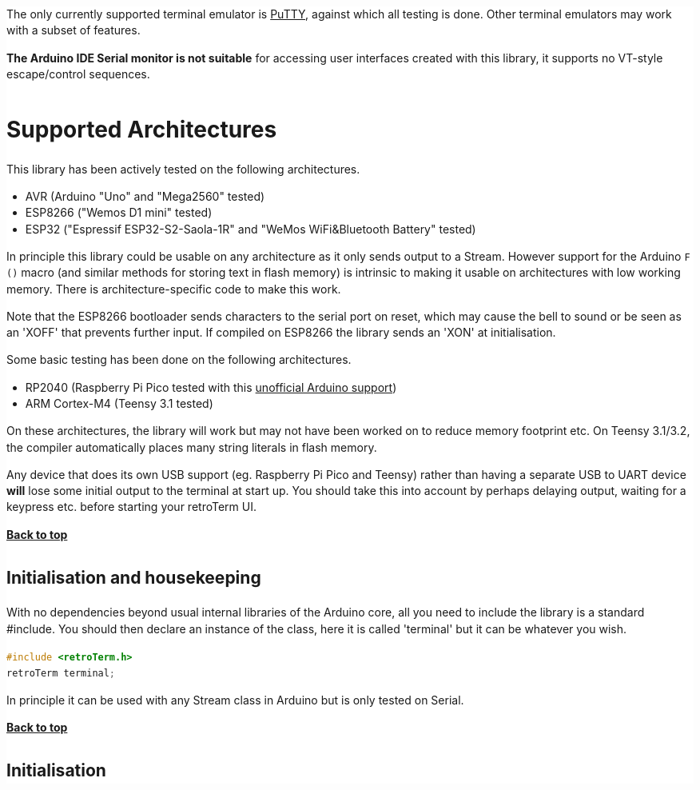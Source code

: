 The only currently supported terminal emulator is [PuTTY](https://www.chiark.greenend.org.uk/~sgtatham/putty/), against which all testing is done. Other terminal emulators may work with a subset of features.

**The Arduino IDE Serial monitor is not suitable** for accessing user interfaces created with this library, it supports no VT-style escape/control sequences.

# Supported Architectures

This library has been actively tested on the following architectures.

- AVR (Arduino "Uno" and "Mega2560" tested)
- ESP8266 ("Wemos D1 mini" tested)
- ESP32 ("Espressif ESP32-S2-Saola-1R" and "WeMos WiFi&Bluetooth Battery" tested)

In principle this library could be usable on any architecture as it only sends output to a Stream. However support for the Arduino `F()` macro (and similar methods for storing text in flash memory) is intrinsic to making it usable on architectures with low working memory. There is architecture-specific code to make this work.

Note that the ESP8266 bootloader sends characters to the serial port on reset, which may cause the bell to sound or be seen as an 'XOFF' that prevents further input. If compiled on ESP8266 the library sends an 'XON' at initialisation.

Some basic testing has been done on the following architectures.

- RP2040 (Raspberry Pi Pico tested with this [unofficial Arduino support](https://github.com/earlephilhower/arduino-pico))
- ARM Cortex-M4 (Teensy 3.1 tested)

On these architectures, the library will work but may not have been worked on to reduce memory footprint etc. On Teensy 3.1/3.2, the compiler automatically places many string literals in flash memory.

Any device that does its own USB support (eg. Raspberry Pi Pico and Teensy) rather than having a separate USB to UART device **will** lose some initial output to the terminal at start up. You should take this into account by perhaps delaying output, waiting for a keypress etc. before starting your retroTerm UI.

**[Back to top](#table-of-contents)**

## Initialisation and housekeeping

With no dependencies beyond usual internal libraries of the Arduino core, all you need to include the library is a standard #include. You should then declare an instance of the class, here it is called 'terminal' but it can be whatever you wish.

```c++
#include <retroTerm.h>
retroTerm terminal;
```
In principle it can be used with any Stream class in Arduino but is only tested on Serial.

**[Back to top](#table-of-contents)**

## Initialisation
